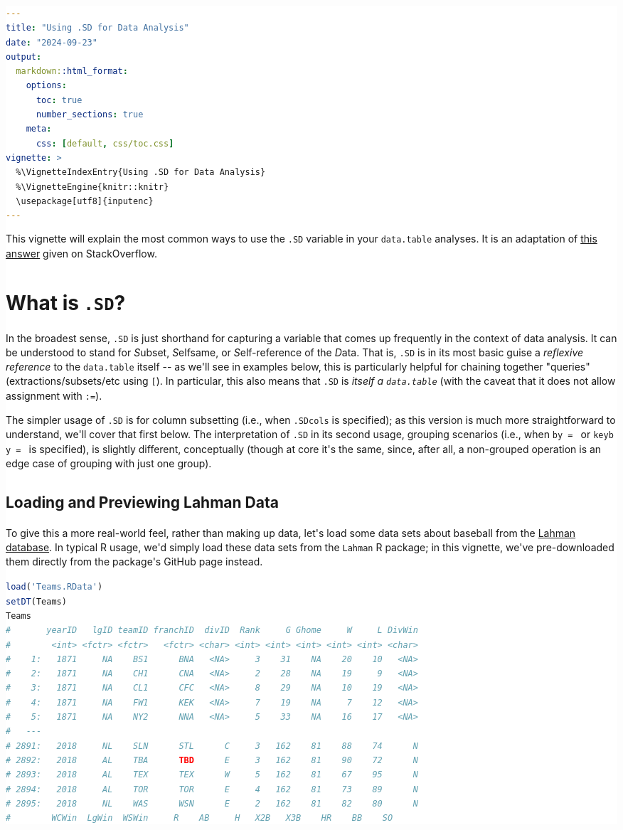```yaml
---
title: "Using .SD for Data Analysis"
date: "2024-09-23"
output:
  markdown::html_format:
    options:
      toc: true
      number_sections: true
    meta:
      css: [default, css/toc.css]
vignette: >
  %\VignetteIndexEntry{Using .SD for Data Analysis}
  %\VignetteEngine{knitr::knitr}
  \usepackage[utf8]{inputenc}
---
```




This vignette will explain the most common ways to use the `.SD` variable in your `data.table` analyses. It is an adaptation of [this answer](https://stackoverflow.com/a/47406952/3576984) given on StackOverflow.

# What is `.SD`?

In the broadest sense, `.SD` is just shorthand for capturing a variable that comes up frequently in the context of data analysis. It can be understood to stand for *S*ubset, *S*elfsame, or *S*elf-reference of the *D*ata. That is, `.SD` is in its most basic guise a _reflexive reference_ to the `data.table` itself -- as we'll see in examples below, this is particularly helpful for chaining together "queries" (extractions/subsets/etc using `[`). In particular, this also means that `.SD` is _itself a `data.table`_ (with the caveat that it does not allow assignment with `:=`).

The simpler usage of `.SD` is for column subsetting (i.e., when `.SDcols` is specified); as this version is much more straightforward to understand, we'll cover that first below. The interpretation of `.SD` in its second usage, grouping scenarios (i.e., when `by = ` or `keyby = ` is specified), is slightly different, conceptually (though at core it's the same, since, after all, a non-grouped operation is an edge case of grouping with just one group).

## Loading and Previewing Lahman Data

To give this a more real-world feel, rather than making up data, let's load some data sets about baseball from the [Lahman database](https://github.com/cdalzell/Lahman). In typical R usage, we'd simply load these data sets from the `Lahman` R package; in this vignette, we've pre-downloaded them directly from the package's GitHub page instead.


``` r
load('Teams.RData')
setDT(Teams)
Teams
#       yearID   lgID teamID franchID  divID  Rank     G Ghome     W     L DivWin
#        <int> <fctr> <fctr>   <fctr> <char> <int> <int> <int> <int> <int> <char>
#    1:   1871     NA    BS1      BNA   <NA>     3    31    NA    20    10   <NA>
#    2:   1871     NA    CH1      CNA   <NA>     2    28    NA    19     9   <NA>
#    3:   1871     NA    CL1      CFC   <NA>     8    29    NA    10    19   <NA>
#    4:   1871     NA    FW1      KEK   <NA>     7    19    NA     7    12   <NA>
#    5:   1871     NA    NY2      NNA   <NA>     5    33    NA    16    17   <NA>
#   ---                                                                          
# 2891:   2018     NL    SLN      STL      C     3   162    81    88    74      N
# 2892:   2018     AL    TBA      TBD      E     3   162    81    90    72      N
# 2893:   2018     AL    TEX      TEX      W     5   162    81    67    95      N
# 2894:   2018     AL    TOR      TOR      E     4   162    81    73    89      N
# 2895:   2018     NL    WAS      WSN      E     2   162    81    82    80      N
#        WCWin  LgWin  WSWin     R    AB     H   X2B   X3B    HR    BB    SO
```